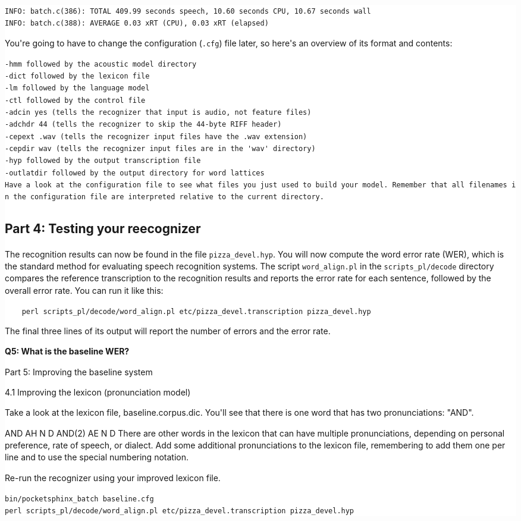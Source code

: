```
INFO: batch.c(386): TOTAL 409.99 seconds speech, 10.60 seconds CPU, 10.67 seconds wall
INFO: batch.c(388): AVERAGE 0.03 xRT (CPU), 0.03 xRT (elapsed)
``` 

You're going to have to change the configuration (`.cfg`) file later, so here's an overview of its format and contents:

```
-hmm followed by the acoustic model directory
-dict followed by the lexicon file
-lm followed by the language model
-ctl followed by the control file
-adcin yes (tells the recognizer that input is audio, not feature files)
-adchdr 44 (tells the recognizer to skip the 44-byte RIFF header)
-cepext .wav (tells the recognizer input files have the .wav extension)
-cepdir wav (tells the recognizer input files are in the 'wav' directory)
-hyp followed by the output transcription file
-outlatdir followed by the output directory for word lattices
Have a look at the configuration file to see what files you just used to build your model. Remember that all filenames in the configuration file are interpreted relative to the current directory.
```

## Part 4: Testing your reecognizer

The recognition results can now be found in the file `pizza_devel.hyp`. You will now compute the word error rate (WER), which is the standard method for evaluating speech recognition systems. The script `word_align.pl` in the `scripts_pl/decode` directory compares the reference transcription to the recognition results and reports the error rate for each sentence, followed by the overall error rate. You can run it like this:

```
    perl scripts_pl/decode/word_align.pl etc/pizza_devel.transcription pizza_devel.hyp     
```

The final three lines of its output will report the number of errors and the error rate.

**Q5: What is the baseline WER?**

Part 5: Improving the baseline system

4.1 Improving the lexicon (pronunciation model)

Take a look at the lexicon file, baseline.corpus.dic. You'll see that there is one word that has two pronunciations: "AND".

AND     AH N D
AND(2)  AE N D 
There are other words in the lexicon that can have multiple pronunciations, depending on personal preference, rate of speech, or dialect. Add some additional pronunciations to the lexicon file, remembering to add them one per line and to use the special numbering notation.

Re-run the recognizer using your improved lexicon file.

    bin/pocketsphinx_batch baseline.cfg     
    perl scripts_pl/decode/word_align.pl etc/pizza_devel.transcription pizza_devel.hyp     
    